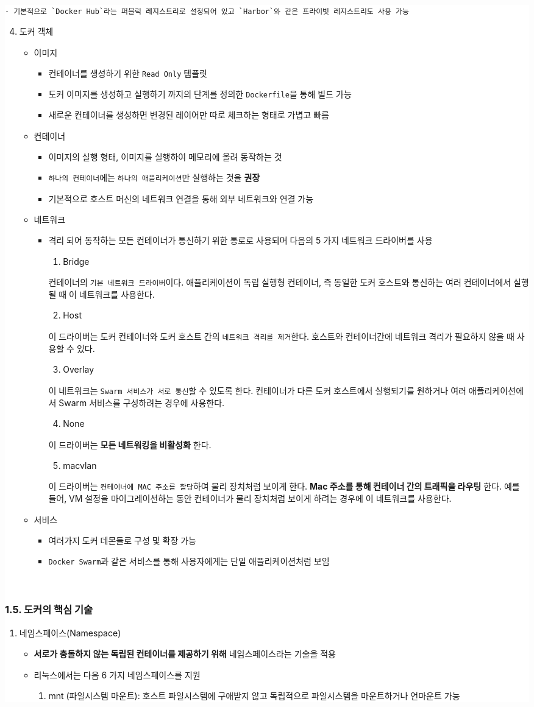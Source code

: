     - 기본적으로 `Docker Hub`라는 퍼블릭 레지스트리로 설정되어 있고 `Harbor`와 같은 프라이빗 레지스트리도 사용 가능

4. 도커 객체

    - 이미지

        - 컨테이너를 생성하기 위한 `Read Only` 템플릿

        - 도커 이미지를 생성하고 실행하기 까지의 단계를 정의한 `Dockerfile`을 통해 빌드 가능

        - 새로운 컨테이너를 생성하면 변경된 레이어만 따로 체크하는 형태로 가볍고 빠름

    - 컨테이너

        - 이미지의 실행 형태, 이미지를 실행하여 메모리에 올려 동작하는 것

        - `하나의 컨테이너`에는 `하나의 애플리케이션`만 실행하는 것을 **권장**

        - 기본적으로 호스트 머신의 네트워크 연결을 통해 외부 네트워크와 연결 가능

    - 네트워크

        - 격리 되어 동작하는 모든 컨테이너가 통신하기 위한 통로로 사용되며 다음의 5 가지 네트워크 드라이버를 사용

            1) Bridge
            
            컨테이너의 `기본 네트워크 드라이버`이다. 애플리케이션이 독립 실행형 컨테이너, 즉 동일한 도커 호스트와 통신하는 여러 컨테이너에서 실행될 때 이 네트워크를 사용한다.

            2) Host
            
            이 드라이버는 도커 컨테이너와 도커 호스트 간의 `네트워크 격리를 제거`한다. 호스트와 컨테이너간에 네트워크 격리가 필요하지 않을 때 사용할 수 있다.

            3) Overlay
            
            이 네트워크는 `Swarm 서비스가 서로 통신`할 수 있도록 한다. 컨테이너가 다른 도커 호스트에서 실행되기를 원하거나 여러 애플리케이션에서 Swarm 서비스를 구성하려는 경우에 사용한다.

            4) None
            
            이 드라이버는 **모든 네트워킹을 비활성화** 한다.

            5) macvlan

            이 드라이버는 `컨테이너에 MAC 주소를 할당`하여 물리 장치처럼 보이게 한다. **Mac 주소를 통해 컨테이너 간의 트래픽을 라우팅** 한다. 예를 들어, VM 설정을 마이그레이션하는 동안 컨테이너가 물리 장치처럼 보이게 하려는 경우에 이 네트워크를 사용한다.

    - 서비스

        - 여러가지 도커 데몬들로 구성 및 확장 가능
        
        - `Docker Swarm`과 같은 서비스를 통해 사용자에게는 단일 애플리케이션처럼 보임

<br>

### **1.5. 도커의 핵심 기술**   <a name="list1_5"></a>

1. 네임스페이스(Namespace)

    - **서로가 충돌하지 않는 독립된 컨테이너를 제공하기 위해** 네임스페이스라는 기술을 적용
    
    - 리눅스에서는 다음 6 가지 네임스페이스를 지원
    
        1) mnt (파일시스템 마운트): 호스트 파일시스템에 구애받지 않고 독립적으로 파일시스템을 마운트하거나 언마운트 가능
